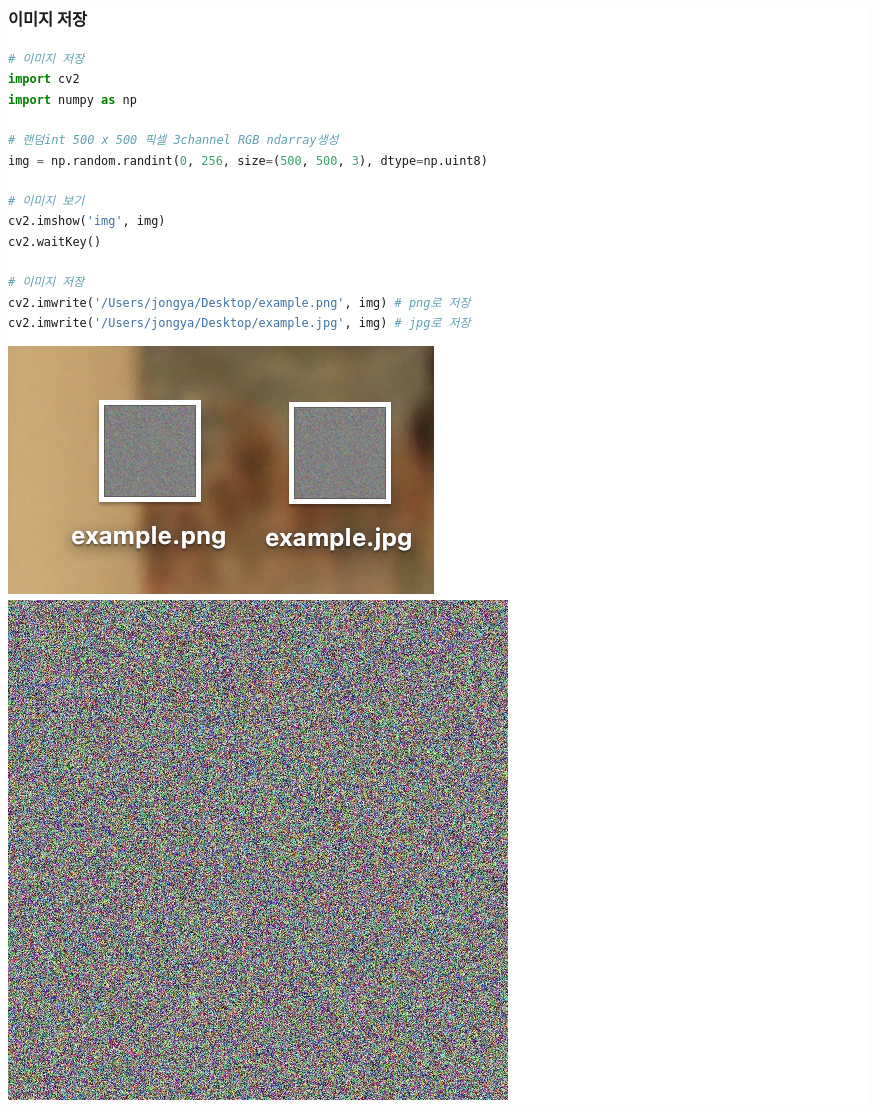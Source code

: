 
### 이미지 저장  

```python
# 이미지 저장
import cv2
import numpy as np

# 랜덤int 500 x 500 픽셀 3channel RGB ndarray생성
img = np.random.randint(0, 256, size=(500, 500, 3), dtype=np.uint8)

# 이미지 보기
cv2.imshow('img', img)
cv2.waitKey()

# 이미지 저장
cv2.imwrite('/Users/jongya/Desktop/example.png', img) # png로 저장
cv2.imwrite('/Users/jongya/Desktop/example.jpg', img) # jpg로 저장
```

![](/assets/images/20230317_001_002.jpg)  
![](/assets/images/20230317_001_003.jpg)
